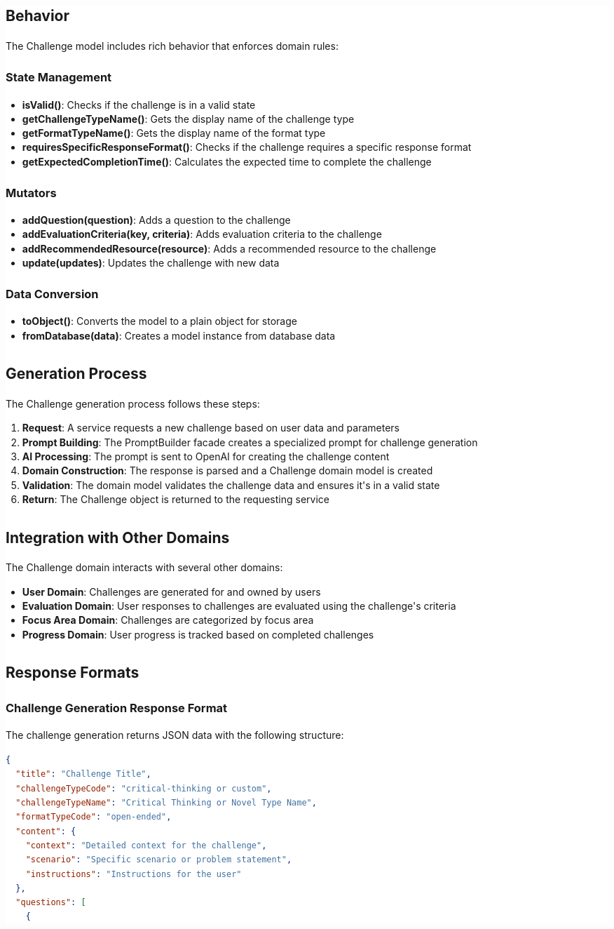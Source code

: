 ## Behavior

The Challenge model includes rich behavior that enforces domain rules:

### State Management

- **isValid()**: Checks if the challenge is in a valid state
- **getChallengeTypeName()**: Gets the display name of the challenge type
- **getFormatTypeName()**: Gets the display name of the format type
- **requiresSpecificResponseFormat()**: Checks if the challenge requires a specific response format
- **getExpectedCompletionTime()**: Calculates the expected time to complete the challenge

### Mutators

- **addQuestion(question)**: Adds a question to the challenge
- **addEvaluationCriteria(key, criteria)**: Adds evaluation criteria to the challenge
- **addRecommendedResource(resource)**: Adds a recommended resource to the challenge
- **update(updates)**: Updates the challenge with new data

### Data Conversion

- **toObject()**: Converts the model to a plain object for storage
- **fromDatabase(data)**: Creates a model instance from database data

## Generation Process

The Challenge generation process follows these steps:

1. **Request**: A service requests a new challenge based on user data and parameters
2. **Prompt Building**: The PromptBuilder facade creates a specialized prompt for challenge generation
3. **AI Processing**: The prompt is sent to OpenAI for creating the challenge content
4. **Domain Construction**: The response is parsed and a Challenge domain model is created
5. **Validation**: The domain model validates the challenge data and ensures it's in a valid state
6. **Return**: The Challenge object is returned to the requesting service

## Integration with Other Domains

The Challenge domain interacts with several other domains:

- **User Domain**: Challenges are generated for and owned by users
- **Evaluation Domain**: User responses to challenges are evaluated using the challenge's criteria
- **Focus Area Domain**: Challenges are categorized by focus area
- **Progress Domain**: User progress is tracked based on completed challenges

## Response Formats

### Challenge Generation Response Format

The challenge generation returns JSON data with the following structure:

```json
{
  "title": "Challenge Title",
  "challengeTypeCode": "critical-thinking or custom",
  "challengeTypeName": "Critical Thinking or Novel Type Name",
  "formatTypeCode": "open-ended",
  "content": {
    "context": "Detailed context for the challenge",
    "scenario": "Specific scenario or problem statement",
    "instructions": "Instructions for the user"
  },
  "questions": [
    {
```